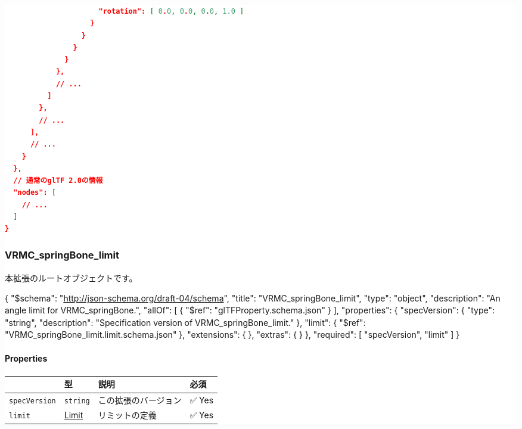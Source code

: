 ```json
                      "rotation": [ 0.0, 0.0, 0.0, 1.0 ]
                    }
                  }
                }
              }
            },
            // ...
          ]
        },
        // ...
      ],
      // ...
    }
  },
  // 通常のglTF 2.0の情報
  "nodes": [
    // ...
  ]
}
```

### VRMC_springBone_limit

本拡張のルートオブジェクトです。

{
  "$schema": "http://json-schema.org/draft-04/schema",
  "title": "VRMC_springBone_limit",
  "type": "object",
  "description": "An angle limit for VRMC_springBone.",
  "allOf": [ { "$ref": "glTFProperty.schema.json" } ],
  "properties": {
    "specVersion": {
      "type": "string",
      "description": "Specification version of VRMC_springBone_limit."
    },
    "limit": {
      "$ref": "VRMC_springBone_limit.limit.schema.json"
    },
    "extensions": { },
    "extras": { }
  },
  "required": [ "specVersion", "limit" ]
}


#### Properties

||型|説明|必須|
|:-|:-|:-|:-|
|`specVersion`|`string`|この拡張のバージョン|✅ Yes|
|`limit`|[Limit](#limit)|リミットの定義|✅ Yes|
